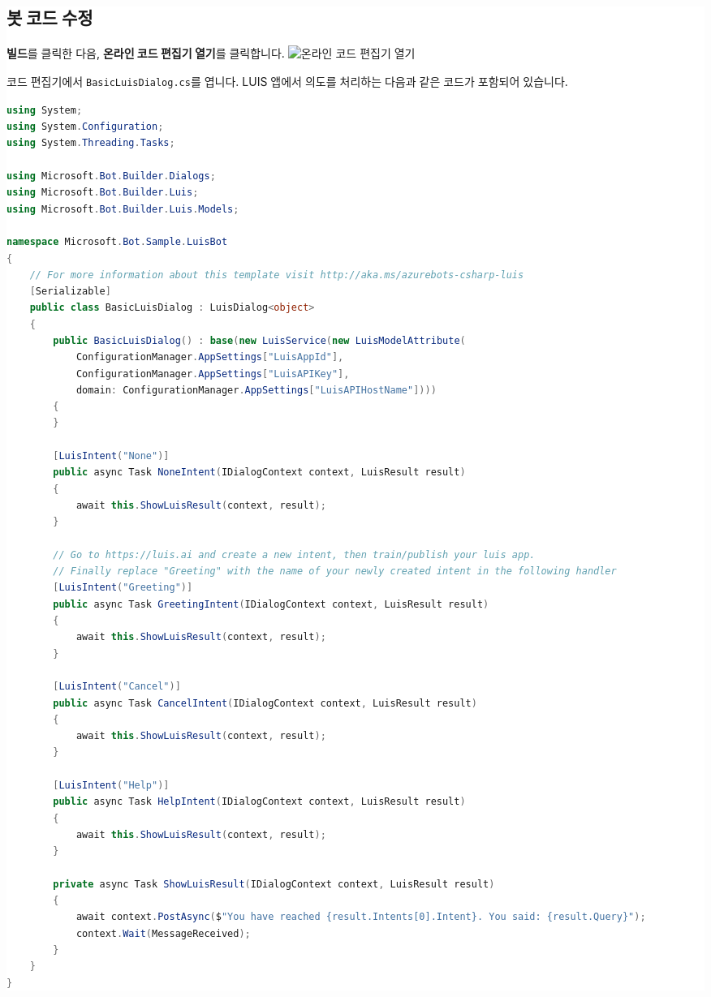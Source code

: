 ## <a name="modify-the-bot-code"></a>봇 코드 수정

**빌드**를 클릭한 다음, **온라인 코드 편집기 열기**를 클릭합니다.
    ![온라인 코드 편집기 열기](../media/bot-builder-dotnet-use-luis/bot-service-build.png)

코드 편집기에서 `BasicLuisDialog.cs`를 엽니다. LUIS 앱에서 의도를 처리하는 다음과 같은 코드가 포함되어 있습니다.
```cs
using System;
using System.Configuration;
using System.Threading.Tasks;

using Microsoft.Bot.Builder.Dialogs;
using Microsoft.Bot.Builder.Luis;
using Microsoft.Bot.Builder.Luis.Models;

namespace Microsoft.Bot.Sample.LuisBot
{
    // For more information about this template visit http://aka.ms/azurebots-csharp-luis
    [Serializable]
    public class BasicLuisDialog : LuisDialog<object>
    {
        public BasicLuisDialog() : base(new LuisService(new LuisModelAttribute(
            ConfigurationManager.AppSettings["LuisAppId"], 
            ConfigurationManager.AppSettings["LuisAPIKey"], 
            domain: ConfigurationManager.AppSettings["LuisAPIHostName"])))
        {
        }

        [LuisIntent("None")]
        public async Task NoneIntent(IDialogContext context, LuisResult result)
        {
            await this.ShowLuisResult(context, result);
        }

        // Go to https://luis.ai and create a new intent, then train/publish your luis app.
        // Finally replace "Greeting" with the name of your newly created intent in the following handler
        [LuisIntent("Greeting")]
        public async Task GreetingIntent(IDialogContext context, LuisResult result)
        {
            await this.ShowLuisResult(context, result);
        }

        [LuisIntent("Cancel")]
        public async Task CancelIntent(IDialogContext context, LuisResult result)
        {
            await this.ShowLuisResult(context, result);
        }

        [LuisIntent("Help")]
        public async Task HelpIntent(IDialogContext context, LuisResult result)
        {
            await this.ShowLuisResult(context, result);
        }

        private async Task ShowLuisResult(IDialogContext context, LuisResult result) 
        {
            await context.PostAsync($"You have reached {result.Intents[0].Intent}. You said: {result.Query}");
            context.Wait(MessageReceived);
        }
    }
}
```

[LUIS]: https://www.luis.ai/
[NotesSample]: https://github.com/Microsoft/BotFramework-Samples/tree/master/docs-samples/CSharp/Simple-LUIS-Notes-Sample
[NotesSampleJSON]: https://github.com/Microsoft/BotFramework-Samples/blob/master/docs-samples/CSharp/Simple-LUIS-Notes-Sample/Notes.json